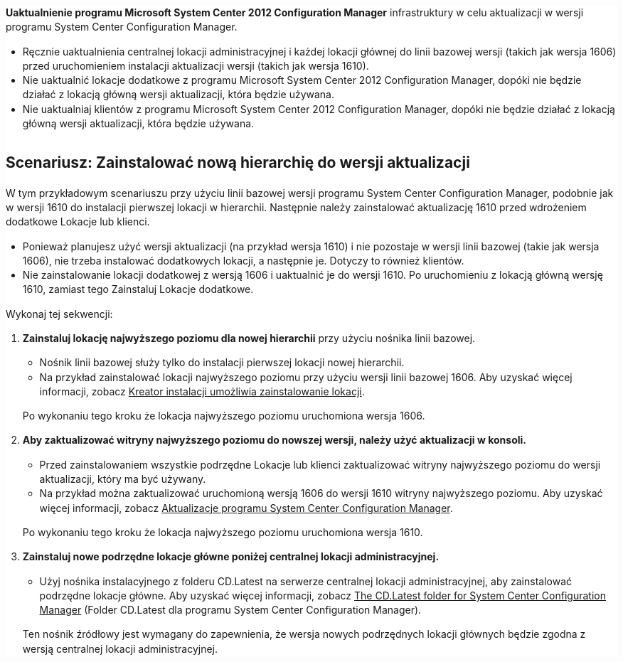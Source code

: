 **Uaktualnienie programu Microsoft System Center 2012 Configuration Manager** infrastruktury w celu aktualizacji w wersji programu System Center Configuration Manager.  

-   Ręcznie uaktualnienia centralnej lokacji administracyjnej i każdej lokacji głównej do linii bazowej wersji (takich jak wersja 1606) przed uruchomieniem instalacji aktualizacji wersji (takich jak wersja 1610).  
-   Nie uaktualnić lokacje dodatkowe z programu Microsoft System Center 2012 Configuration Manager, dopóki nie będzie działać z lokacją główną wersji aktualizacji, która będzie używana.  
-   Nie uaktualniaj klientów z programu Microsoft System Center 2012 Configuration Manager, dopóki nie będzie działać z lokacją główną wersji aktualizacji, która będzie używana.  

## <a name="scenario-install-a-new-hierarchy-to-an-update-version"></a>Scenariusz: Zainstalować nową hierarchię do wersji aktualizacji  
W tym przykładowym scenariuszu przy użyciu linii bazowej wersji programu System Center Configuration Manager, podobnie jak w wersji 1610 do instalacji pierwszej lokacji w hierarchii. Następnie należy zainstalować aktualizację 1610 przed wdrożeniem dodatkowe Lokacje lub klienci.  

-   Ponieważ planujesz użyć wersji aktualizacji (na przykład wersja 1610) i nie pozostaje w wersji linii bazowej (takie jak wersja 1606), nie trzeba instalować dodatkowych lokacji, a następnie je. Dotyczy to również klientów.  
-   Nie zainstalowanie lokacji dodatkowej z wersją 1606 i uaktualnić je do wersji 1610. Po uruchomieniu z lokacją główną wersję 1610, zamiast tego Zainstaluj Lokacje dodatkowe.  

Wykonaj tej sekwencji:  

1.  **Zainstaluj lokację najwyższego poziomu dla nowej hierarchii** przy użyciu nośnika linii bazowej.  

    -   Nośnik linii bazowej służy tylko do instalacji pierwszej lokacji nowej hierarchii.  
    -   Na przykład zainstalować lokacji najwyższego poziomu przy użyciu wersji linii bazowej 1606. Aby uzyskać więcej informacji, zobacz [Kreator instalacji umożliwia zainstalowanie lokacji](/sccm/core/servers/deploy/install/use-the-setup-wizard-to-install-sites).  

    Po wykonaniu tego kroku że lokacja najwyższego poziomu uruchomiona wersja 1606.  

2.  **Aby zaktualizować witryny najwyższego poziomu do nowszej wersji, należy użyć aktualizacji w konsoli.**  

    -   Przed zainstalowaniem wszystkie podrzędne Lokacje lub klienci zaktualizować witryny najwyższego poziomu do wersji aktualizacji, który ma być używany.  
    -   Na przykład można zaktualizować uruchomioną wersją 1606 do wersji 1610 witryny najwyższego poziomu. Aby uzyskać więcej informacji, zobacz [Aktualizacje programu System Center Configuration Manager](../../../../core/servers/manage/updates.md).  

    Po wykonaniu tego kroku że lokacja najwyższego poziomu uruchomiona wersja 1610.  

3.  **Zainstaluj nowe podrzędne lokacje główne poniżej centralnej lokacji administracyjnej.**  

    -   Użyj nośnika instalacyjnego z folderu CD.Latest na serwerze centralnej lokacji administracyjnej, aby zainstalować podrzędne lokacje główne. Aby uzyskać więcej informacji, zobacz [The CD.Latest folder for System Center Configuration Manager](../../../../core/servers/manage/the-cd.latest-folder.md) (Folder CD.Latest dla programu System Center Configuration Manager).  

      Ten nośnik źródłowy jest wymagany do zapewnienia, że wersja nowych podrzędnych lokacji głównych będzie zgodna z wersją centralnej lokacji administracyjnej.  
